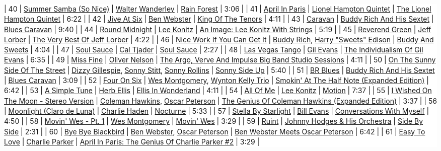 | 40 | [Summer Samba \(So Nice\)](https://open.spotify.com/track/3EpJ36yrwkPvlUXKeQa7ca) | [Walter Wanderley](https://open.spotify.com/artist/1FKfMww5N8dkbyo2sp9nBA) | [Rain Forest](https://open.spotify.com/album/1a6EYcDiOwkljTR4coPlNv) | 3:06 |
| 41 | [April In Paris](https://open.spotify.com/track/2sTwe8pA0AnegYBPETYl54) | [Lionel Hampton Quintet](https://open.spotify.com/artist/6g0oXT50l2WJk1ggy7Hsnd) | [The Lionel Hampton Quintet](https://open.spotify.com/album/5YNhUFeTfMrXuXRGGobACh) | 6:22 |
| 42 | [Jive At Six](https://open.spotify.com/track/21UJyo1YGUlm0G8BpaljTf) | [Ben Webster](https://open.spotify.com/artist/34W7ZCX0LZeJd8q6boKGOk) | [King Of The Tenors](https://open.spotify.com/album/2Lqk81OEcLDPxcY5ZGmB4v) | 4:11 |
| 43 | [Caravan](https://open.spotify.com/track/13JH84neRa4hNDZwrdMGBD) | [Buddy Rich And His Sextet](https://open.spotify.com/artist/4wc5BNI4IBB2UtTrT5OQZK) | [Blues Caravan](https://open.spotify.com/album/4ZFU2bXCizAwkLJmQVogZ9) | 9:40 |
| 44 | [Round Midnight](https://open.spotify.com/track/7LzDBgmMFhfcqPaYBTJoj4) | [Lee Konitz](https://open.spotify.com/artist/4YNvbaOaqp5pzC5US5t48k) | [An Image: Lee Konitz With Strings](https://open.spotify.com/album/3uW4dhafeqWlQrN9bXE3YN) | 5:19 |
| 45 | [Reverend Green](https://open.spotify.com/track/58u2WAEAtgOeWSTeTRAPIW) | [Jeff Lorber](https://open.spotify.com/artist/1SaH16LT1AWVsBU8AKY4HN) | [The Very Best Of Jeff Lorber](https://open.spotify.com/album/1Dja6xdLXw5w6EjvEdKLDg) | 4:22 |
| 46 | [Nice Work If You Can Get It](https://open.spotify.com/track/0CslMMe56XfdYTTdl0WxVU) | [Buddy Rich](https://open.spotify.com/artist/1pVtwG5Up1OZOEpSHJ4AAs), [Harry "Sweets" Edison](https://open.spotify.com/artist/4rZoL92ShDgN9SLLg4OPPN) | [Buddy And Sweets](https://open.spotify.com/album/2vkrql6FPjZeTADB3om0kc) | 4:04 |
| 47 | [Soul Sauce](https://open.spotify.com/track/7rs02j1JLO1fZgOPrkuy0D) | [Cal Tjader](https://open.spotify.com/artist/3XOVABzceOUTbR3iEz0ImO) | [Soul Sauce](https://open.spotify.com/album/1F3ZdAeTsfMzczAZnbwvUC) | 2:27 |
| 48 | [Las Vegas Tango](https://open.spotify.com/track/1IEbtXrHgN37lTQi9Byx6g) | [Gil Evans](https://open.spotify.com/artist/7g9DeYASD3RzlT4kDchsQZ) | [The Individualism Of Gil Evans](https://open.spotify.com/album/3dmkH0MnFScU9uB1naCAms) | 6:35 |
| 49 | [Miss Fine](https://open.spotify.com/track/5BlMIbEVcF8JUJ49pRtYKQ) | [Oliver Nelson](https://open.spotify.com/artist/2nQKUeZeleLGNsJj6WLUXN) | [The Argo, Verve And Impulse Big Band Studio Sessions](https://open.spotify.com/album/55ECoXlUS7fIjkCrAfniS7) | 4:11 |
| 50 | [On The Sunny Side Of The Street](https://open.spotify.com/track/6vBgf2IELAFk4yt9eCaz0G) | [Dizzy Gillespie](https://open.spotify.com/artist/5RzjqfPS0Bu4bUMkyNNDpn), [Sonny Stitt](https://open.spotify.com/artist/217b0uqAzsOOhGcnoANZqj), [Sonny Rollins](https://open.spotify.com/artist/1VEzN9lxvG6KPR3QQGsebR) | [Sonny Side Up](https://open.spotify.com/album/2PUVdwOzX6B6FT9iGfSuJY) | 5:40 |
| 51 | [BR Blues](https://open.spotify.com/track/6xFQq4wY6YODELrMwB2npk) | [Buddy Rich And His Sextet](https://open.spotify.com/artist/4wc5BNI4IBB2UtTrT5OQZK) | [Blues Caravan](https://open.spotify.com/album/4ZFU2bXCizAwkLJmQVogZ9) | 3:09 |
| 52 | [Four On Six](https://open.spotify.com/track/5QdyYHg2QnrPC1lOiRkZBC) | [Wes Montgomery](https://open.spotify.com/artist/03YhcM6fxypfwckPCQV8pQ), [Wynton Kelly Trio](https://open.spotify.com/artist/49XXRf3IT5eeUgAbYeBOmr) | [Smokin' At The Half Note \(Expanded Edition\)](https://open.spotify.com/album/2frSEIQat4tSS4nCcrW0Hy) | 6:42 |
| 53 | [A Simple Tune](https://open.spotify.com/track/7yYPygAHXo8HlJjqFJHxjb) | [Herb Ellis](https://open.spotify.com/artist/3cE7UG46bdFd8gHHgzyQEz) | [Ellis In Wonderland](https://open.spotify.com/album/0eoeuhP2vaqXF05wiDTTWP) | 4:11 |
| 54 | [All Of Me](https://open.spotify.com/track/3Fa1u9uDaAvLq77HsS4yuM) | [Lee Konitz](https://open.spotify.com/artist/4YNvbaOaqp5pzC5US5t48k) | [Motion](https://open.spotify.com/album/5eREwMI0CzvPOH8V2HZZDU) | 7:37 |
| 55 | [I Wished On The Moon \- Stereo Version](https://open.spotify.com/track/2dcLrmsyULzRcPH0IHRwVh) | [Coleman Hawkins](https://open.spotify.com/artist/0JM134st8VY7Ld9T2wQiH0), [Oscar Peterson](https://open.spotify.com/artist/6zkX5fhrSD4tdVOmimR9wB) | [The Genius Of Coleman Hawkins \(Expanded Edition\)](https://open.spotify.com/album/0Z2OKl1GiVUStRfHyqMZzz) | 3:37 |
| 56 | [Moonlight \(Claro de Luna\)](https://open.spotify.com/track/538qa5HsgLRVkRqTKBbuDn) | [Charlie Haden](https://open.spotify.com/artist/5Pqc0ZFA20Y9zGJZ3ojUin) | [Nocturne](https://open.spotify.com/album/1CwbHBZZktmDFhK2TDU8Bo) | 5:33 |
| 57 | [Stella By Starlight](https://open.spotify.com/track/1ndQYlSm6jKKAKlQS8vwmd) | [Bill Evans](https://open.spotify.com/artist/4jXfFzeP66Zy67HM2mvIIF) | [Conversations With Myself](https://open.spotify.com/album/0ywH1xIEZYFlvO3cSQbNbv) | 4:50 |
| 58 | [Movin' Wes \- Pt\. 1](https://open.spotify.com/track/5uwbSwv7uRUEMEy3YkqwrZ) | [Wes Montgomery](https://open.spotify.com/artist/03YhcM6fxypfwckPCQV8pQ) | [Movin' Wes](https://open.spotify.com/album/0dJZSz1W74REVpVeedPvS5) | 3:29 |
| 59 | [Ruint](https://open.spotify.com/track/1WIabt99ZdD7c8ZHg9mkJO) | [Johnny Hodges & His Orchestra](https://open.spotify.com/artist/586u2f7H540oCefUIazflT) | [Side By Side](https://open.spotify.com/album/24gavJ6O46xWEAW2nDJX1m) | 2:31 |
| 60 | [Bye Bye Blackbird](https://open.spotify.com/track/41QzbYkCxCe5MgnK1SQdzi) | [Ben Webster](https://open.spotify.com/artist/34W7ZCX0LZeJd8q6boKGOk), [Oscar Peterson](https://open.spotify.com/artist/6zkX5fhrSD4tdVOmimR9wB) | [Ben Webster Meets Oscar Peterson](https://open.spotify.com/album/52vxvueV32JO6tZHaSojRZ) | 6:42 |
| 61 | [Easy To Love](https://open.spotify.com/track/3Erex5JpPOWHUMY06cVPEJ) | [Charlie Parker](https://open.spotify.com/artist/4Ww5mwS7BWYjoZTUIrMHfC) | [April In Paris: The Genius Of Charlie Parker \#2](https://open.spotify.com/album/7uifUApb0mUlqIxX5SkrVJ) | 3:29 |